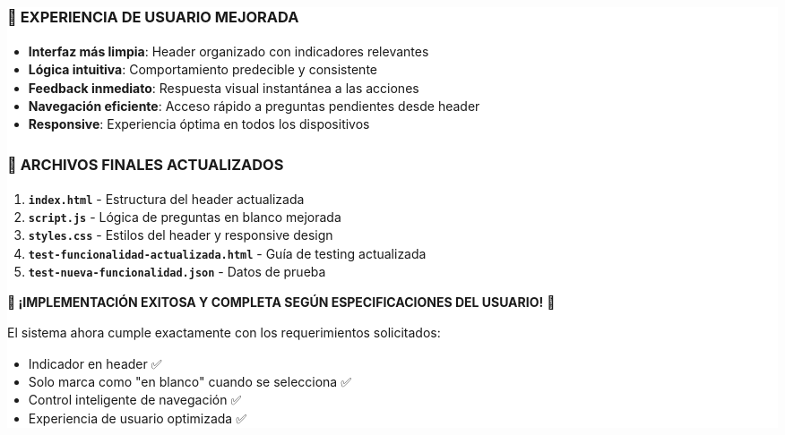 ### 🚀 **EXPERIENCIA DE USUARIO MEJORADA**

- **Interfaz más limpia**: Header organizado con indicadores relevantes
- **Lógica intuitiva**: Comportamiento predecible y consistente
- **Feedback inmediato**: Respuesta visual instantánea a las acciones
- **Navegación eficiente**: Acceso rápido a preguntas pendientes desde header
- **Responsive**: Experiencia óptima en todos los dispositivos

### 📁 **ARCHIVOS FINALES ACTUALIZADOS**

1. **`index.html`** - Estructura del header actualizada
2. **`script.js`** - Lógica de preguntas en blanco mejorada  
3. **`styles.css`** - Estilos del header y responsive design
4. **`test-funcionalidad-actualizada.html`** - Guía de testing actualizada
5. **`test-nueva-funcionalidad.json`** - Datos de prueba

**🎯 ¡IMPLEMENTACIÓN EXITOSA Y COMPLETA SEGÚN ESPECIFICACIONES DEL USUARIO!** 🎯

El sistema ahora cumple exactamente con los requerimientos solicitados:
- Indicador en header ✅
- Solo marca como "en blanco" cuando se selecciona ✅  
- Control inteligente de navegación ✅
- Experiencia de usuario optimizada ✅
